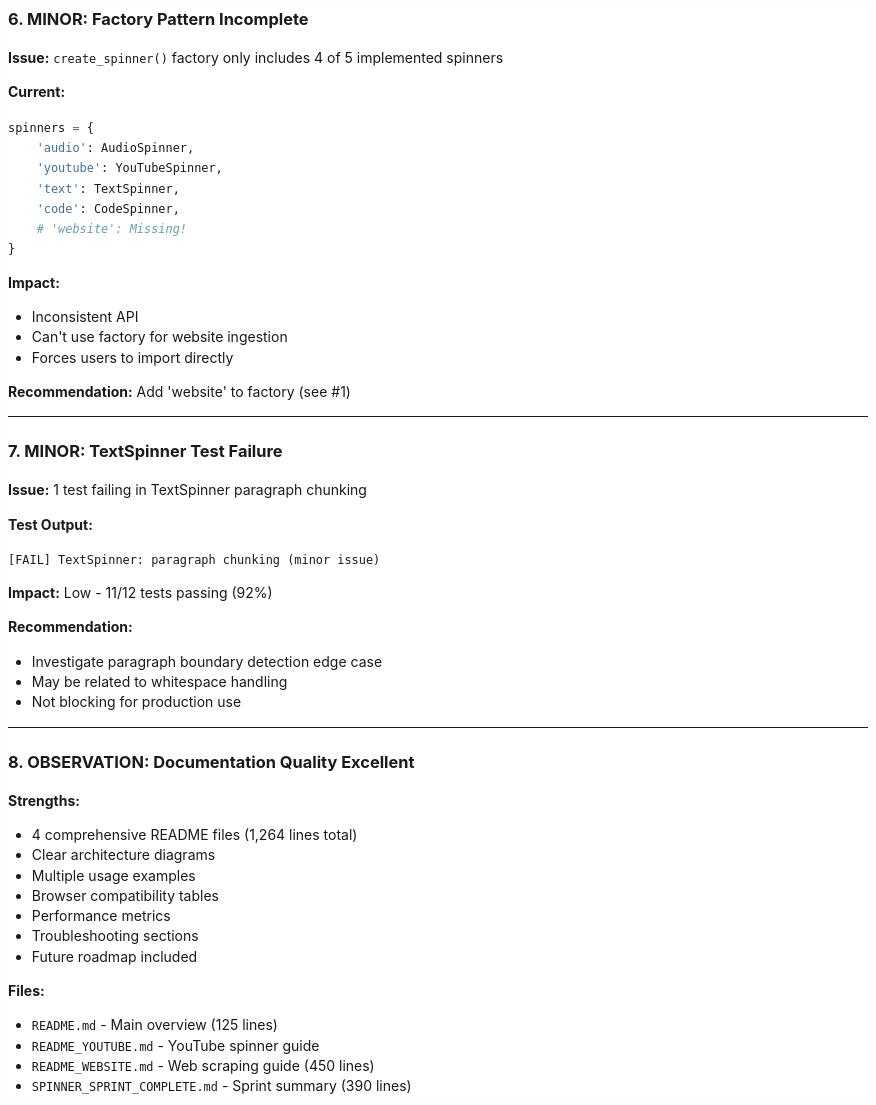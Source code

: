 
### 6. MINOR: Factory Pattern Incomplete

**Issue:** `create_spinner()` factory only includes 4 of 5 implemented spinners

**Current:**
```python
spinners = {
    'audio': AudioSpinner,
    'youtube': YouTubeSpinner,
    'text': TextSpinner,
    'code': CodeSpinner,
    # 'website': Missing!
}
```

**Impact:**
- Inconsistent API
- Can't use factory for website ingestion
- Forces users to import directly

**Recommendation:** Add 'website' to factory (see #1)

---

### 7. MINOR: TextSpinner Test Failure

**Issue:** 1 test failing in TextSpinner paragraph chunking

**Test Output:**
```
[FAIL] TextSpinner: paragraph chunking (minor issue)
```

**Impact:** Low - 11/12 tests passing (92%)

**Recommendation:**
- Investigate paragraph boundary detection edge case
- May be related to whitespace handling
- Not blocking for production use

---

### 8. OBSERVATION: Documentation Quality Excellent

**Strengths:**
- 4 comprehensive README files (1,264 lines total)
- Clear architecture diagrams
- Multiple usage examples
- Browser compatibility tables
- Performance metrics
- Troubleshooting sections
- Future roadmap included

**Files:**
- `README.md` - Main overview (125 lines)
- `README_YOUTUBE.md` - YouTube spinner guide
- `README_WEBSITE.md` - Web scraping guide (450 lines)
- `SPINNER_SPRINT_COMPLETE.md` - Sprint summary (390 lines)

